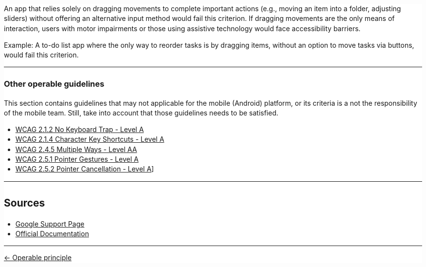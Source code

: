An app that relies solely on dragging movements to complete important actions (e.g., moving an item into a folder, adjusting sliders) without offering an alternative input method would fail this criterion. If dragging movements are the only means of interaction, users with motor impairments or those using assistive technology would face accessibility barriers.

Example: A to-do list app where the only way to reorder tasks is by dragging items, without an option to move tasks via buttons, would fail this criterion.

---

### Other operable guidelines

This section contains guidelines that may not applicable for the mobile (Android) platform, or its criteria is a not the responsibility of the mobile team. Still, take into account that those guidelines needs to be satisfied.

- [WCAG 2.1.2 No Keyboard Trap - Level A](https://www.w3.org/WAI/WCAG22/quickref/#no-keyboard-trap)
- [WCAG 2.1.4 Character Key Shortcuts - Level A](https://www.w3.org/WAI/WCAG22/quickref/#character-key-shortcuts)
- [WCAG 2.4.5 Multiple Ways - Level AA](https://www.w3.org/WAI/WCAG22/quickref/#multiple-ways)
- [WCAG 2.5.1 Pointer Gestures - Level A](https://www.w3.org/WAI/WCAG22/quickref/#pointer-gestures)
- [WCAG 2.5.2 Pointer Cancellation - Level A](https://www.w3.org/WAI/WCAG22/quickref/#pointer-cancellation)]

---

## Sources

- [Google Support Page](https://support.google.com/accessibility/android)
- [Official Documentation](https://developer.android.com/guide/topics/ui/accessibility)

---

[← Operable principle](../../principles/operable_principle.md "Operable principle")










